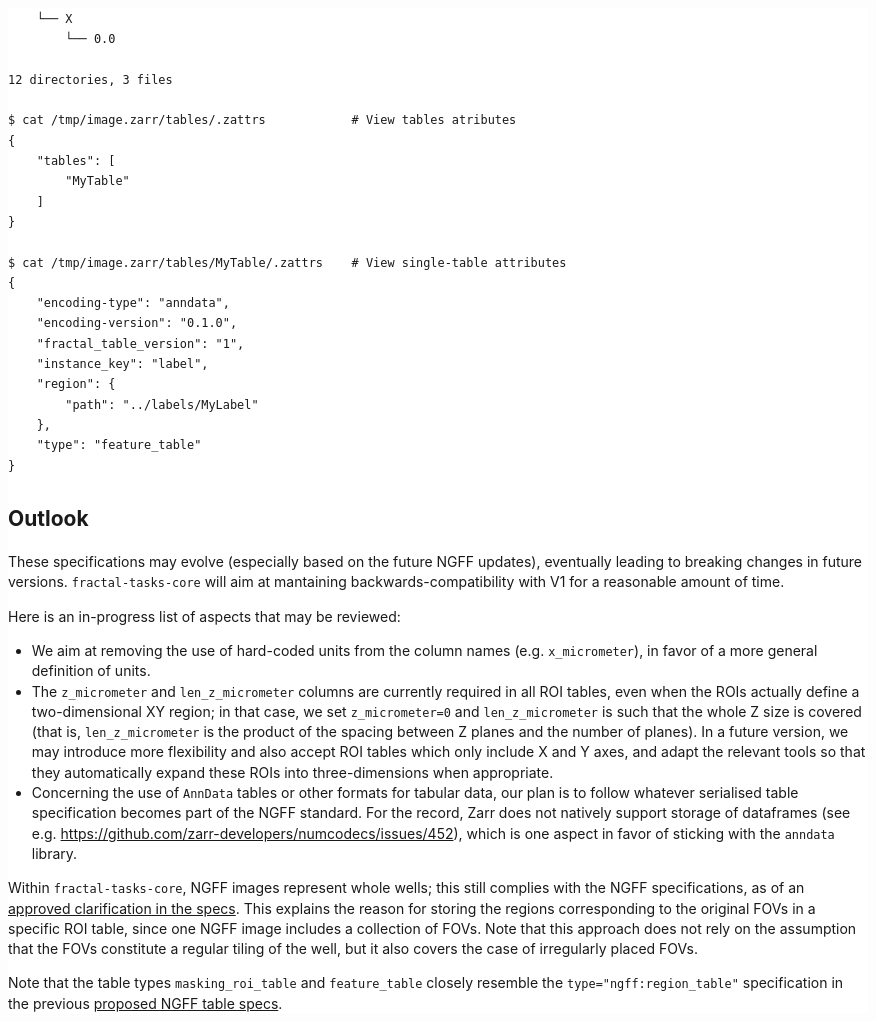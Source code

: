 ```console
    └── X
        └── 0.0

12 directories, 3 files

$ cat /tmp/image.zarr/tables/.zattrs            # View tables atributes
{
    "tables": [
        "MyTable"
    ]
}

$ cat /tmp/image.zarr/tables/MyTable/.zattrs    # View single-table attributes
{
    "encoding-type": "anndata",
    "encoding-version": "0.1.0",
    "fractal_table_version": "1",
    "instance_key": "label",
    "region": {
        "path": "../labels/MyLabel"
    },
    "type": "feature_table"
}
```

## Outlook

These specifications may evolve (especially based on the future NGFF updates),
eventually leading to breaking changes in future versions.
`fractal-tasks-core` will aim at mantaining backwards-compatibility with V1 for
a reasonable amount of time.

Here is an in-progress list of aspects that may be reviewed:

* We aim at removing the use of hard-coded units from the column names (e.g.
  `x_micrometer`), in favor of a more general definition of units.
* The `z_micrometer` and `len_z_micrometer` columns are currently required in
  all ROI tables, even when the ROIs actually define a two-dimensional XY
  region; in that case, we set `z_micrometer=0` and `len_z_micrometer` is such
  that the whole Z size is covered (that is, `len_z_micrometer` is the product
  of the spacing between Z planes and the number of planes). In a future
  version, we may introduce more flexibility and also accept ROI tables which
  only include X and Y axes, and adapt the relevant tools so that they
  automatically expand these ROIs into three-dimensions when appropriate.
* Concerning the use of `AnnData` tables or other formats for tabular data, our
  plan is to follow whatever serialised table specification becomes part of the
  NGFF standard. For the record, Zarr does not natively support storage of
  dataframes (see e.g.
  https://github.com/zarr-developers/numcodecs/issues/452), which is one aspect
  in favor of sticking with the `anndata` library.

[^1]:
Within `fractal-tasks-core`, NGFF images represent whole wells; this still
complies with the NGFF specifications, as of an [approved clarification in the
specs](https://github.com/ome/ngff/pull/137). This explains the reason for
storing the regions corresponding to the original FOVs in a specific ROI table,
since one NGFF image includes a collection of FOVs. Note that this approach
does not rely on the assumption that the FOVs constitute a regular tiling of
the well, but it also covers the case of irregularly placed FOVs.

[^2]:
Note that the table types `masking_roi_table` and `feature_table` closely
resemble the `type="ngff:region_table"` specification in the previous [proposed
NGFF table specs](https://github.com/ome/ngff/pull/64).
